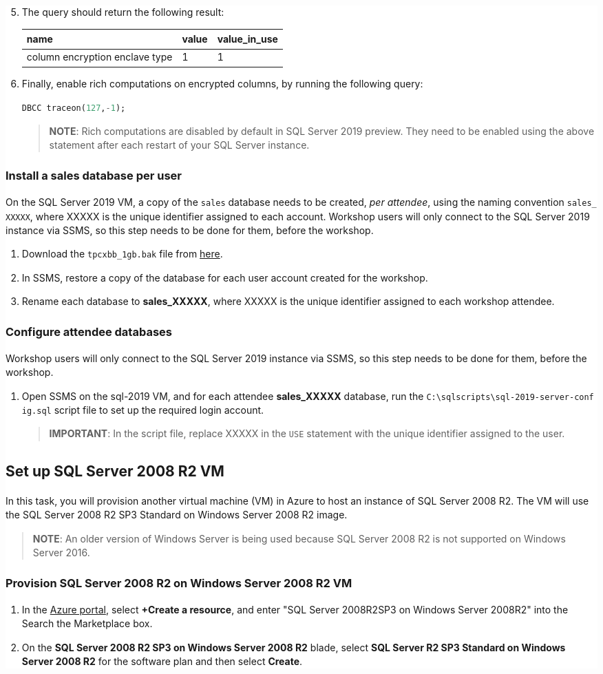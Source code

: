 5. The query should return the following result:

   | name                           | value | value_in_use |
   | ------------------------------ | ----- | ------------ |
   | column encryption enclave type | 1     | 1            |

6. Finally, enable rich computations on encrypted columns, by running the following query:

   ```sql
   DBCC traceon(127,-1);
   ```

   > **NOTE**: Rich computations are disabled by default in SQL Server 2019 preview. They need to be enabled using the above statement after each restart of your SQL Server instance.

### Install a sales database per user

On the SQL Server 2019 VM, a copy of the `sales` database needs to be created, _per attendee_, using the naming convention `sales_XXXXX`, where XXXXX is the unique identifier assigned to each account. Workshop users will only connect to the SQL Server 2019 instance via SSMS, so this step needs to be done for them, before the workshop.

1. Download the `tpcxbb_1gb.bak` file from [here](https://databricksdemostore.blob.core.windows.net/data/contoso-auto/tpcxbb_1gb.bak).

2. In SSMS, restore a copy of the database for each user account created for the workshop.

3. Rename each database to **sales_XXXXX**, where XXXXX is the unique identifier assigned to each workshop attendee.

### Configure attendee databases

Workshop users will only connect to the SQL Server 2019 instance via SSMS, so this step needs to be done for them, before the workshop.

1. Open SSMS on the sql-2019 VM, and for each attendee **sales_XXXXX** database, run the `C:\sqlscripts\sql-2019-server-config.sql` script file to set up the required login account.

   > **IMPORTANT**: In the script file, replace XXXXX in the `USE` statement with the unique identifier assigned to the user.

## Set up SQL Server 2008 R2 VM

In this task, you will provision another virtual machine (VM) in Azure to host an instance of SQL Server 2008 R2. The VM will use the SQL Server 2008 R2 SP3 Standard on Windows Server 2008 R2 image.

> **NOTE**: An older version of Windows Server is being used because SQL Server 2008 R2 is not supported on Windows Server 2016.

### Provision SQL Server 2008 R2 on Windows Server 2008 R2 VM

1. In the [Azure portal](https://portal.azure.com/), select **+Create a resource**, and enter "SQL Server 2008R2SP3 on Windows Server 2008R2" into the Search the Marketplace box.

2. On the **SQL Server 2008 R2 SP3 on Windows Server 2008 R2** blade, select **SQL Server R2 SP3 Standard on Windows Server 2008 R2** for the software plan and then select **Create**.
